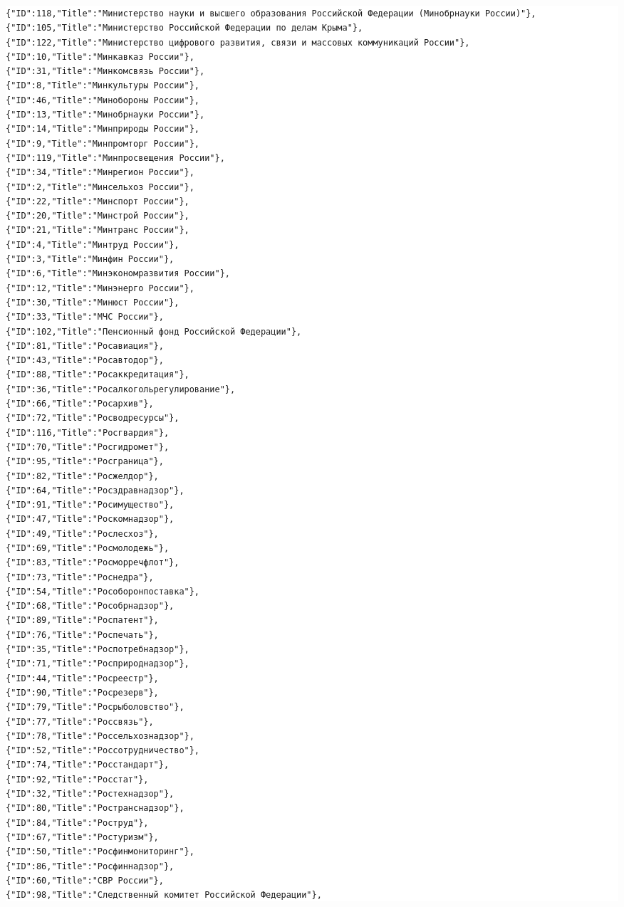 ```
{"ID":118,"Title":"Министерство науки и высшего образования Российской Федерации (Минобрнауки России)"},
{"ID":105,"Title":"Министерство Российской Федерации по делам Крыма"},
{"ID":122,"Title":"Министерство цифрового развития, связи и массовых коммуникаций России"},
{"ID":10,"Title":"Минкавказ России"},
{"ID":31,"Title":"Минкомсвязь России"},
{"ID":8,"Title":"Минкультуры России"},
{"ID":46,"Title":"Минобороны России"},
{"ID":13,"Title":"Минобрнауки России"},
{"ID":14,"Title":"Минприроды России"},
{"ID":9,"Title":"Минпромторг России"},
{"ID":119,"Title":"Минпросвещения России"},
{"ID":34,"Title":"Минрегион России"},
{"ID":2,"Title":"Минсельхоз России"},
{"ID":22,"Title":"Минспорт России"},
{"ID":20,"Title":"Минстрой России"},
{"ID":21,"Title":"Минтранс России"},
{"ID":4,"Title":"Минтруд России"},
{"ID":3,"Title":"Минфин России"},
{"ID":6,"Title":"Минэкономразвития России"},
{"ID":12,"Title":"Минэнерго России"},
{"ID":30,"Title":"Минюст России"},
{"ID":33,"Title":"МЧС России"},
{"ID":102,"Title":"Пенсионный фонд Российской Федерации"},
{"ID":81,"Title":"Росавиация"},
{"ID":43,"Title":"Росавтодор"},
{"ID":88,"Title":"Росаккредитация"},
{"ID":36,"Title":"Росалкогольрегулирование"},
{"ID":66,"Title":"Росархив"},
{"ID":72,"Title":"Росводресурсы"},
{"ID":116,"Title":"Росгвардия"},
{"ID":70,"Title":"Росгидромет"},
{"ID":95,"Title":"Росграница"},
{"ID":82,"Title":"Росжелдор"},
{"ID":64,"Title":"Росздравнадзор"},
{"ID":91,"Title":"Росимущество"},
{"ID":47,"Title":"Роскомнадзор"},
{"ID":49,"Title":"Рослесхоз"},
{"ID":69,"Title":"Росмолодежь"},
{"ID":83,"Title":"Росморречфлот"},
{"ID":73,"Title":"Роснедра"},
{"ID":54,"Title":"Рособоронпоставка"},
{"ID":68,"Title":"Рособрнадзор"},
{"ID":89,"Title":"Роспатент"},
{"ID":76,"Title":"Роспечать"},
{"ID":35,"Title":"Роспотребнадзор"},
{"ID":71,"Title":"Росприроднадзор"},
{"ID":44,"Title":"Росреестр"},
{"ID":90,"Title":"Росрезерв"},
{"ID":79,"Title":"Росрыболовство"},
{"ID":77,"Title":"Россвязь"},
{"ID":78,"Title":"Россельхознадзор"},
{"ID":52,"Title":"Россотрудничество"},
{"ID":74,"Title":"Росстандарт"},
{"ID":92,"Title":"Росстат"},
{"ID":32,"Title":"Ростехнадзор"},
{"ID":80,"Title":"Ространснадзор"},
{"ID":84,"Title":"Роструд"},
{"ID":67,"Title":"Ростуризм"},
{"ID":50,"Title":"Росфинмониторинг"},
{"ID":86,"Title":"Росфиннадзор"},
{"ID":60,"Title":"СВР России"},
{"ID":98,"Title":"Следственный комитет Российской Федерации"},
```